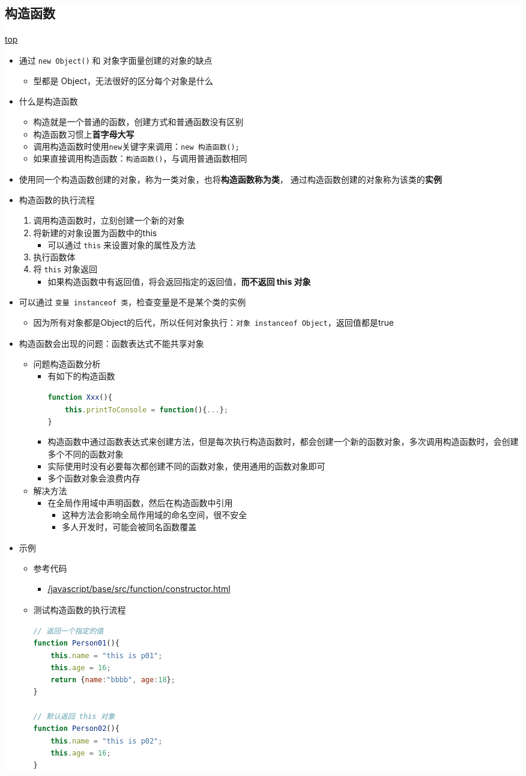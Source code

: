 ## 构造函数
[top](#catalog)
- 通过 `new Object()` 和 对象字面量创建的对象的缺点
    - 型都是 Object，无法很好的区分每个对象是什么

- 什么是构造函数
    - 构造就是一个普通的函数，创建方式和普通函数没有区别
    - 构造函数习惯上**首字母大写**
    - 调用构造函数时使用`new`关键字来调用：`new 构造函数();`
    - 如果直接调用构造函数：`构造函数()`，与调用普通函数相同

- 使用同一个构造函数创建的对象，称为一类对象，也将**构造函数称为类**， 通过构造函数创建的对象称为该类的**实例**

- 构造函数的执行流程
    1. 调用构造函数时，立刻创建一个新的对象
    2. 将新建的对象设置为函数中的this
        - 可以通过 `this` 来设置对象的属性及方法
    3. 执行函数体
    4. 将 `this` 对象返回
        - 如果构造函数中有返回值，将会返回指定的返回值，**而不返回 this 对象**

- 可以通过 `变量 instanceof 类`，检查变量是不是某个类的实例
    - 因为所有对象都是Object的后代，所以任何对象执行：`对象 instanceof Object`，返回值都是true

- 构造函数会出现的问题：函数表达式不能共享对象
    - 问题构造函数分析
        - 有如下的构造函数
            ```js
            function Xxx(){
                this.printToConsole = function(){...};
            }
            ```
        - 构造函数中通过函数表达式来创建方法，但是每次执行构造函数时，都会创建一个新的函数对象，多次调用构造函数时，会创建多个不同的函数对象
        - 实际使用时没有必要每次都创建不同的函数对象，使用通用的函数对象即可
        - 多个函数对象会浪费内存
    - 解决方法
        - 在全局作用域中声明函数，然后在构造函数中引用
            - 这种方法会影响全局作用域的命名空间，很不安全
            - 多人开发时，可能会被同名函数覆盖

- 示例
    - 参考代码
        - [/javascript/base/src/function/constructor.html](/javascript/base/src/function/constructor.html)

    - 测试构造函数的执行流程
        ```js
        // 返回一个指定的值
        function Person01(){
            this.name = "this is p01";
            this.age = 16;
            return {name:"bbbb", age:18};
        }

        // 默认返回 this 对象
        function Person02(){
            this.name = "this is p02";
            this.age = 16;
        }
        